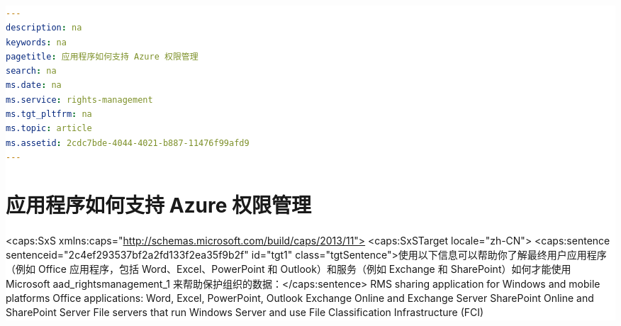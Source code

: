 ```yaml
---
description: na
keywords: na
pagetitle: 应用程序如何支持 Azure 权限管理
search: na
ms.date: na
ms.service: rights-management
ms.tgt_pltfrm: na
ms.topic: article
ms.assetid: 2cdc7bde-4044-4021-b887-11476f99afd9
---
```

# 应用程序如何支持 Azure 权限管理
<?xml version="1.0" encoding="utf-8"?>
<caps:SxS xmlns:caps="http://schemas.microsoft.com/build/caps/2013/11">
  <caps:SxSTarget locale="zh-CN">
    <developerConceptualDocument xsi:schemaLocation="http://ddue.schemas.microsoft.com/authoring/2003/5 http://dduestorage.blob.core.windows.net/ddueschema/developer.xsd" xmlns="http://ddue.schemas.microsoft.com/authoring/2003/5" xmlns:xlink="http://www.w3.org/1999/xlink" xmlns:xsi="http://www.w3.org/2001/XMLSchema-instance">
      <introduction>
        <para>
          <caps:sentence sentenceid="2c4ef293537bf2a2fd133f2ea35f9b2f" id="tgt1" class="tgtSentence">使用以下信息可以帮助你了解最终用户应用程序（例如 Office 应用程序，包括 Word、Excel、PowerPoint 和 Outlook）和服务（例如 Exchange 和 SharePoint）如何才能使用 Microsoft <token>aad_rightsmanagement_1</token> 来帮助保护组织的数据：</caps:sentence>
        </para>
        <list class="bullet">
          <listItem>
            <para>
              <link xlink:href="2cdc7bde-4044-4021-b887-11476f99afd9#BKMK_SharingAppIntro">RMS sharing application for Windows and mobile platforms</link>
            </para>
          </listItem>
          <listItem>
            <para>
              <link xlink:href="2cdc7bde-4044-4021-b887-11476f99afd9#BKMK_OfficeAppsIntro">Office applications: Word, Excel, PowerPoint, Outlook</link>
            </para>
            <list class="bullet">
              <listItem>
                <para>
                  <link xlink:href="2cdc7bde-4044-4021-b887-11476f99afd9#BKMK_ExchangeIntro">Exchange Online and Exchange Server</link>
                </para>
              </listItem>
              <listItem>
                <para>
                  <link xlink:href="2cdc7bde-4044-4021-b887-11476f99afd9#BKMK_SharePointIntro">SharePoint Online and SharePoint Server</link>
                </para>
              </listItem>
            </list>
          </listItem>
          <listItem>
            <para>
              <link xlink:href="2cdc7bde-4044-4021-b887-11476f99afd9#BKMK_FCIIntro">File servers that run Windows Server and use File Classification Infrastructure (FCI)</link>
            </para>
          </listItem>
          <listItem>
            <para>